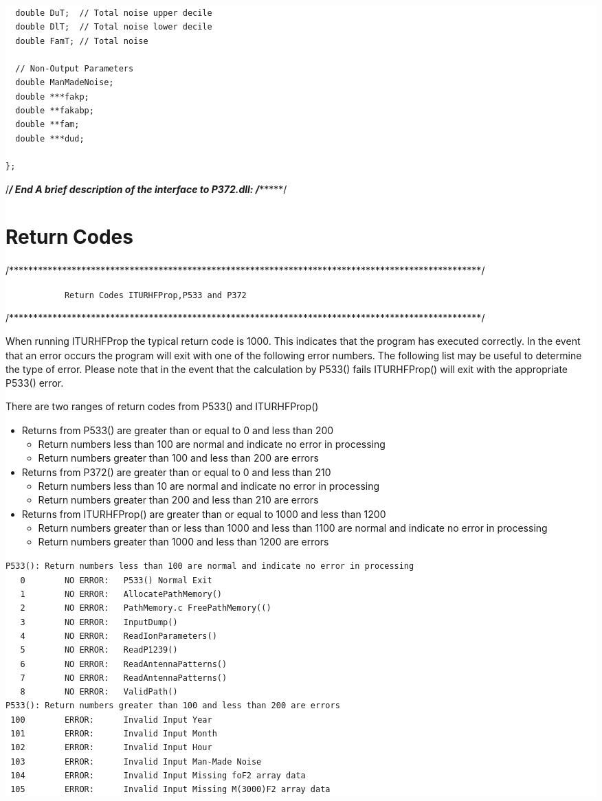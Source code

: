 ```{.c}
  double DuT;  // Total noise upper decile
  double DlT;  // Total noise lower decile
  double FamT; // Total noise

  // Non-Output Parameters
  double ManMadeNoise;
  double ***fakp;
  double **fakabp;
  double **fam;
  double ***dud;

};
```

/*********************************************************************************************/
				End A brief description of the interface to P372.dll:
/**************************************************************************************************/

# Return Codes

/**************************************************************************************************/

				Return Codes ITURHFProp,P533 and P372

/**************************************************************************************************/

When running ITURHFProp the typical return code is 1000. This indicates that the program has executed correctly. In the event that an error occurs the program will exit with one of the following error numbers. The following list may be useful to determine the type of error. Please note that in the event that the calculation by P533() fails ITURHFProp() will exit with the appropriate P533() error.


There are two ranges of return codes from P533() and ITURHFProp() 

* Returns from P533() are greater than or equal to 0 and less than 200
	* Return numbers less than 100 are normal and indicate no error in processing
	* Return numbers greater than 100 and less than 200 are errors
* Returns from P372() are greater than or equal to 0 and less than 210
	* Return numbers less than 10 are normal and indicate no error in processing
	* Return numbers greater than 200 and less than 210 are errors	
* Returns from ITURHFProp() are greater than or equal to 1000 and less than 1200
	* Return numbers greater than or less than 1000 and less than 1100 are normal and indicate no error in processing
	* Return numbers greater than 1000 and less than 1200 are errors
	
```{.c}
P533(): Return numbers less than 100 are normal and indicate no error in processing
   0		NO ERROR:	P533() Normal Exit
   1		NO ERROR:	AllocatePathMemory()
   2		NO ERROR:	PathMemory.c FreePathMemory(()
   3		NO ERROR:	InputDump()
   4		NO ERROR:	ReadIonParameters()
   5		NO ERROR:	ReadP1239()
   6		NO ERROR:	ReadAntennaPatterns()
   7		NO ERROR:	ReadAntennaPatterns()
   8		NO ERROR:	ValidPath()
P533(): Return numbers greater than 100 and less than 200 are errors
 100		ERROR: 		Invalid Input Year
 101		ERROR: 		Invalid Input Month
 102		ERROR: 		Invalid Input Hour
 103		ERROR: 		Invalid Input Man-Made Noise
 104		ERROR: 		Invalid Input Missing foF2 array data
 105		ERROR: 		Invalid Input Missing M(3000)F2 array data
```